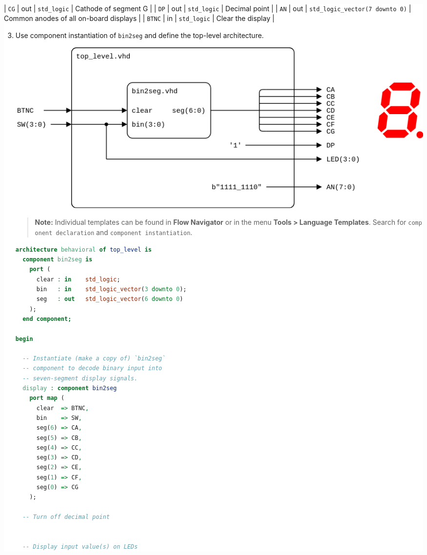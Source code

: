    | `CG` | out | `std_logic` | Cathode of segment G |
   | `DP` | out | `std_logic` | Decimal point |
   | `AN` | out | `std_logic_vector(7 downto 0)` | Common anodes of all on-board displays |
   | `BTNC` | in | `std_logic` | Clear the display |

3. Use component instantiation of `bin2seg` and define the top-level architecture.

   ![Top level, 1-digit](images/top-level_1-digit.png)

   > **Note:** Individual templates can be found in **Flow Navigator** or in the menu **Tools > Language Templates**. Search for `component declaration` and `component instantiation`.

   ```vhdl
   architecture behavioral of top_level is
     component bin2seg is
       port (
         clear : in    std_logic;
         bin   : in    std_logic_vector(3 downto 0);
         seg   : out   std_logic_vector(6 downto 0)
       );
     end component;

   begin

     -- Instantiate (make a copy of) `bin2seg`
     -- component to decode binary input into
     -- seven-segment display signals.
     display : component bin2seg
       port map (
         clear  => BTNC,
         bin    => SW,
         seg(6) => CA,
         seg(5) => CB,
         seg(4) => CC,
         seg(3) => CD,
         seg(2) => CE,
         seg(1) => CF,
         seg(0) => CG
       );

     -- Turn off decimal point


     -- Display input value(s) on LEDs

   ```